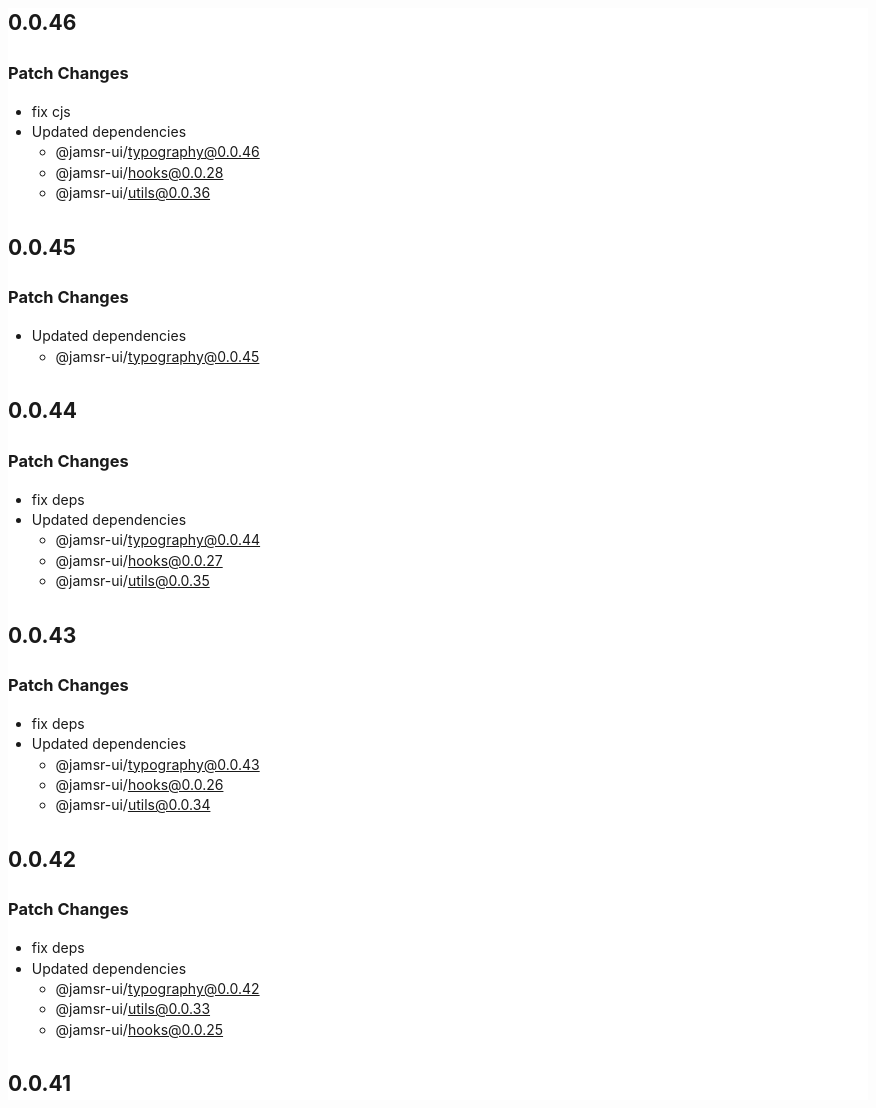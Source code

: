 ## 0.0.46

### Patch Changes

- fix cjs
- Updated dependencies
  - @jamsr-ui/typography@0.0.46
  - @jamsr-ui/hooks@0.0.28
  - @jamsr-ui/utils@0.0.36

## 0.0.45

### Patch Changes

- Updated dependencies
  - @jamsr-ui/typography@0.0.45

## 0.0.44

### Patch Changes

- fix deps
- Updated dependencies
  - @jamsr-ui/typography@0.0.44
  - @jamsr-ui/hooks@0.0.27
  - @jamsr-ui/utils@0.0.35

## 0.0.43

### Patch Changes

- fix deps
- Updated dependencies
  - @jamsr-ui/typography@0.0.43
  - @jamsr-ui/hooks@0.0.26
  - @jamsr-ui/utils@0.0.34

## 0.0.42

### Patch Changes

- fix deps
- Updated dependencies
  - @jamsr-ui/typography@0.0.42
  - @jamsr-ui/utils@0.0.33
  - @jamsr-ui/hooks@0.0.25

## 0.0.41

